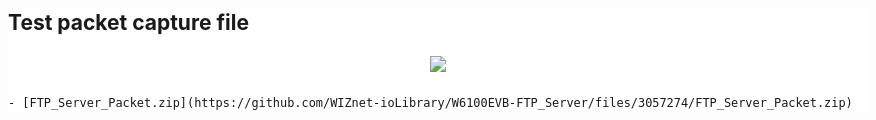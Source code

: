    ## Test packet capture file
   <p align="center">
     <img width="60%" src="https://user-images.githubusercontent.com/48539052/55852389-ba949600-5b97-11e9-8824-91287170a243.png" />
   </p>
   
    - [FTP_Server_Packet.zip](https://github.com/WIZnet-ioLibrary/W6100EVB-FTP_Server/files/3057274/FTP_Server_Packet.zip)

